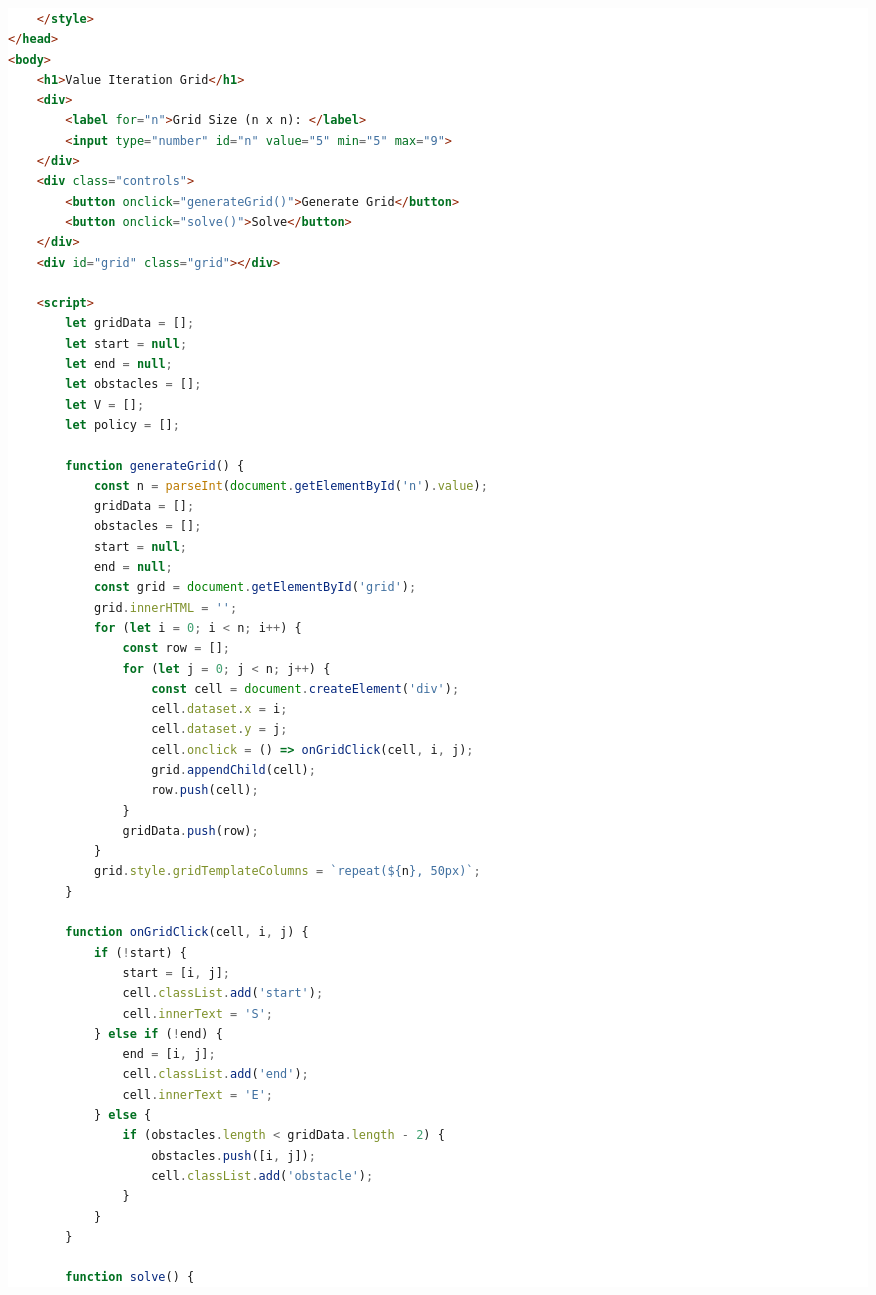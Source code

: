 ```html
    </style>
</head>
<body>
    <h1>Value Iteration Grid</h1>
    <div>
        <label for="n">Grid Size (n x n): </label>
        <input type="number" id="n" value="5" min="5" max="9">
    </div>
    <div class="controls">
        <button onclick="generateGrid()">Generate Grid</button>
        <button onclick="solve()">Solve</button>
    </div>
    <div id="grid" class="grid"></div>

    <script>
        let gridData = [];
        let start = null;
        let end = null;
        let obstacles = [];
        let V = [];
        let policy = [];

        function generateGrid() {
            const n = parseInt(document.getElementById('n').value);
            gridData = [];
            obstacles = [];
            start = null;
            end = null;
            const grid = document.getElementById('grid');
            grid.innerHTML = '';
            for (let i = 0; i < n; i++) {
                const row = [];
                for (let j = 0; j < n; j++) {
                    const cell = document.createElement('div');
                    cell.dataset.x = i;
                    cell.dataset.y = j;
                    cell.onclick = () => onGridClick(cell, i, j);
                    grid.appendChild(cell);
                    row.push(cell);
                }
                gridData.push(row);
            }
            grid.style.gridTemplateColumns = `repeat(${n}, 50px)`;
        }

        function onGridClick(cell, i, j) {
            if (!start) {
                start = [i, j];
                cell.classList.add('start');
                cell.innerText = 'S';
            } else if (!end) {
                end = [i, j];
                cell.classList.add('end');
                cell.innerText = 'E';
            } else {
                if (obstacles.length < gridData.length - 2) {
                    obstacles.push([i, j]);
                    cell.classList.add('obstacle');
                }
            }
        }

        function solve() {
```